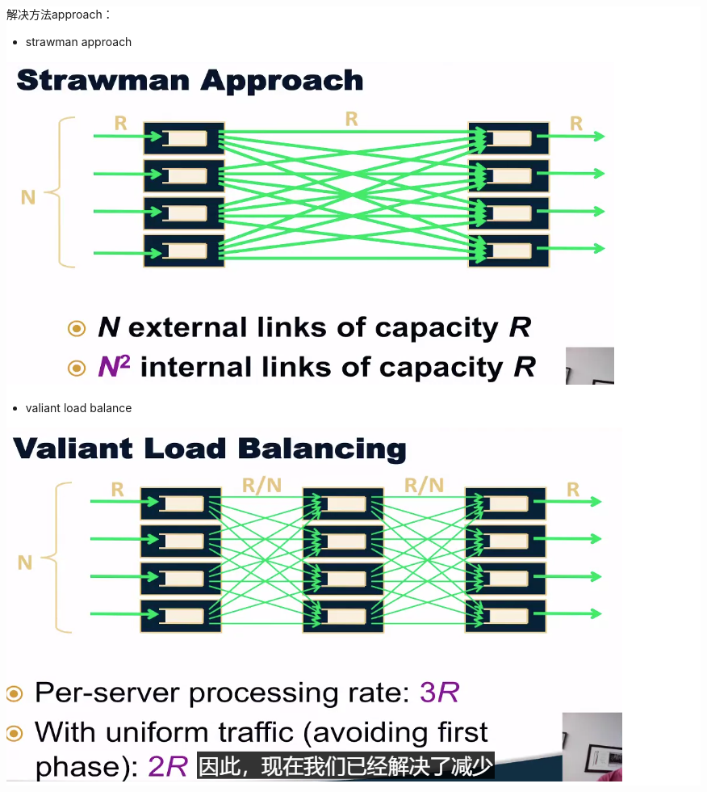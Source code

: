 解决方法approach：

- strawman approach

![image-20210821144848715](coursera_sdn.assets/image-20210821144848715.png)

- valiant load balance

![image-20210821145103779](coursera_sdn.assets/image-20210821145103779.png)
